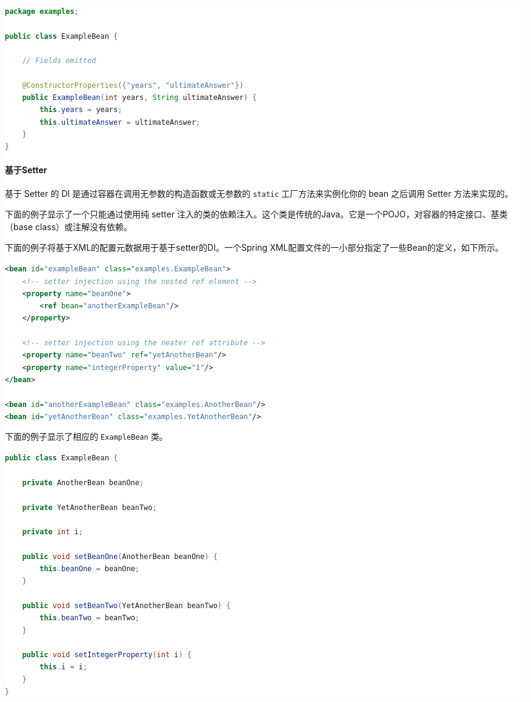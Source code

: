 ```java
package examples;

public class ExampleBean {

    // Fields omitted

    @ConstructorProperties({"years", "ultimateAnswer"})
    public ExampleBean(int years, String ultimateAnswer) {
        this.years = years;
        this.ultimateAnswer = ultimateAnswer;
    }
}
```

#### 基于Setter

基于 Setter 的 DI 是通过容器在调用无参数的构造函数或无参数的 `static` 工厂方法来实例化你的 bean 之后调用 Setter 方法来实现的。

下面的例子显示了一个只能通过使用纯 setter 注入的类的依赖注入。这个类是传统的Java。它是一个POJO，对容器的特定接口、基类（base class）或注解没有依赖。

下面的例子将基于XML的配置元数据用于基于setter的DI。一个Spring XML配置文件的一小部分指定了一些Bean的定义，如下所示。

```xml
<bean id="exampleBean" class="examples.ExampleBean">
    <!-- setter injection using the nested ref element -->
    <property name="beanOne">
        <ref bean="anotherExampleBean"/>
    </property>

    <!-- setter injection using the neater ref attribute -->
    <property name="beanTwo" ref="yetAnotherBean"/>
    <property name="integerProperty" value="1"/>
</bean>

<bean id="anotherExampleBean" class="examples.AnotherBean"/>
<bean id="yetAnotherBean" class="examples.YetAnotherBean"/>
```

下面的例子显示了相应的 `ExampleBean` 类。

```java
public class ExampleBean {

    private AnotherBean beanOne;

    private YetAnotherBean beanTwo;

    private int i;

    public void setBeanOne(AnotherBean beanOne) {
        this.beanOne = beanOne;
    }

    public void setBeanTwo(YetAnotherBean beanTwo) {
        this.beanTwo = beanTwo;
    }

    public void setIntegerProperty(int i) {
        this.i = i;
    }
}
```
